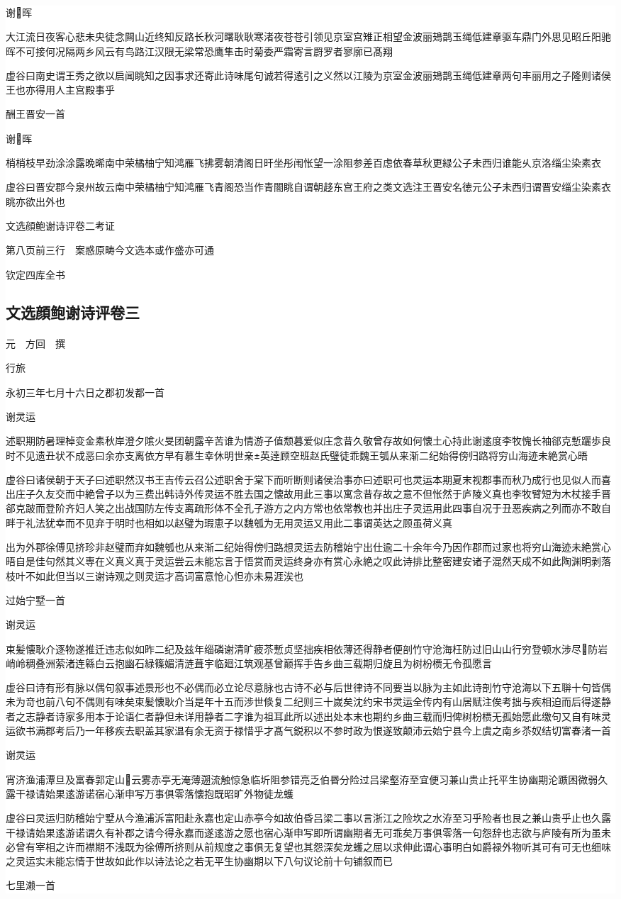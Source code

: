 谢晖  

大江流日夜客心悲未央徒念闗山近终知反路长秋河曙耿耿寒渚夜苍苍引领见京室宫雉正相望金波丽鳷鹊玉绳低建章驱车鼎门外思见昭丘阳驰晖不可接何况隔两乡风云有鸟路江汉限无梁常恐鹰隼击时菊委严霜寄言罻罗者寥廓已髙翔  

虚谷曰南史谓王秀之欲以启闻眺知之因事求还寄此诗味尾句诚若得逺引之义然以江陵为京室金波丽鳷鹊玉绳低建章两句丰丽用之子隆则诸侯王也亦得用人主宫殿事乎  

酬王晋安一首  

谢晖  

梢梢枝早劲涂涂露晩晞南中荣橘柚宁知鸿雁飞拂雾朝清阁日旰坐彤闱怅望一涂阻参差百虑依春草秋更緑公子未西归谁能乆京洛缁尘染素衣  

虚谷曰晋安郡今泉州故云南中荣橘柚宁知鸿雁飞青阁恐当作青閤眺自谓朝趍东宫王府之类文选注王晋安名徳元公子未西归谓晋安缁尘染素衣眺亦欲出外也  

文选顔鲍谢诗评卷二考证  

第八页前三行　案惑原畴今文选本或作盛亦可通  

钦定四库全书  

## 文选顔鲍谢诗评卷三

元　方回　撰  

行旅  

永初三年七月十六日之郡初发都一首  

谢灵运  

述职期防暑理棹变金素秋岸澄夕隂火旻团朝露辛苦谁为情游子值颓暮爱似庄念昔久敬曾存故如何懐土心持此谢逺度李牧愧长袖郤克慙躧歩良时不见遗丑状不成恶曰余亦支离依方早有慕生幸休明世亲英逹顾空班赵氏璧徒乖魏王瓠从来渐二纪始得傍归路将穷山海迹未絶赏心晤  

虚谷曰诸侯朝于天子曰述职然汉书王吉传云召公述职舍于棠下而听断则诸侯治事亦曰述职可也灵运本期夏末视郡事而秋乃成行也见似人而喜出庄子久友交而中絶曾子以为三费出韩诗外传灵运不胜去国之懐故用此三事以寓念昔存故之意不但怅然于庐陵义真也李牧臂短为木杖接手晋郤克跛而登阶齐妇人笑之出战国防左传支离疏形体不全孔子游方之内方常也依常教也并出庄子灵运用此四事自况于丑恶疾病之列而亦不敢自畔于礼法犹幸而不见弃于明时也相如以赵璧为瑕恵子以魏瓠为无用灵运又用此二事谓英达之顾虽荷义真  

出为外郡徐傅见挤珍非赵璧而弃如魏瓠也从来渐二纪始得傍归路想灵运去防稽始宁出仕逾二十余年今乃因作郡而过家也将穷山海迹未絶赏心晤自是佳句然其义専在义真义真于灵运尝云未能忘言于悟赏而灵运终身亦有赏心永絶之叹此诗排比整密建安诸子混然天成不如此陶渊明剥落枝叶不如此但当以三谢诗观之则灵运才高词富意怆心怛亦未易涯涘也  

过始宁墅一首  

谢灵运  

束髪懐耿介逐物遂推迁违志似如昨二纪及兹年缁磷谢清旷疲苶慙贞坚拙疾相依薄还得静者便剖竹守沧海枉防过旧山山行穷登顿水涉尽防岩峭岭稠叠洲萦渚连緜白云抱幽石緑篠媚清涟葺宇临廻江筑观基曾巅挥手告乡曲三载期归旋且为树枌槚无令孤愿言  

虚谷曰诗有形有脉以偶句叙事述景形也不必偶而必立论尽意脉也古诗不必与后世律诗不同要当以脉为主如此诗剖竹守沧海以下五聨十句皆偶未为竒也前八句不偶则有味矣束髪懐耿介当是年十五而渉世倐复二纪则三十嵗矣沈约宋书灵运全传内有山居赋注俟考拙与疾相迫而后得遂静者之志静者诗家多用本于论语仁者静但未详用静者二字谁为祖耳此所以述出处本末也期约乡曲三载而归俾树枌槚无孤始愿此缴句又自有味灵运欲书满郡考后乃一年移疾去职盖其家温有余无资于禄惜乎才髙气鋭积以不参时政为恨遂致颠沛云始宁县今上虞之南乡苶奴结切富春渚一首  

谢灵运  

宵济渔浦潭旦及富春郭定山云雾赤亭无淹薄遡流触惊急临圻阻参错亮乏伯昬分险过吕梁壑洊至宜便习兼山贵止托平生协幽期沦踬困微弱久露干禄请始果逺游诺宿心渐申写万事俱零落懐抱既昭旷外物徒龙蠖  

虚谷曰灵运归防稽始宁墅从今渔浦泝富阳赴永嘉也定山赤亭今如故伯昏吕梁二事以言浙江之险坎之水洊至习乎险者也艮之兼山贵乎止也久露干禄请始果逺游诺谓久有补郡之请今得永嘉而遂逺游之愿也宿心渐申写即所谓幽期者无可乖矣万事俱零落一句怨辞也志欲与庐陵有所为虽未必曾有宰相之许而襟期不浅既为徐傅所挤则从前规度之事俱无复望也其怨深矣龙蠖之屈以求伸此谓心事明白如爵禄外物听其可有可无也细味之灵运实未能忘情于世故如此作以诗法论之若无平生协幽期以下八句议论前十句铺叙而已  

七里濑一首  
